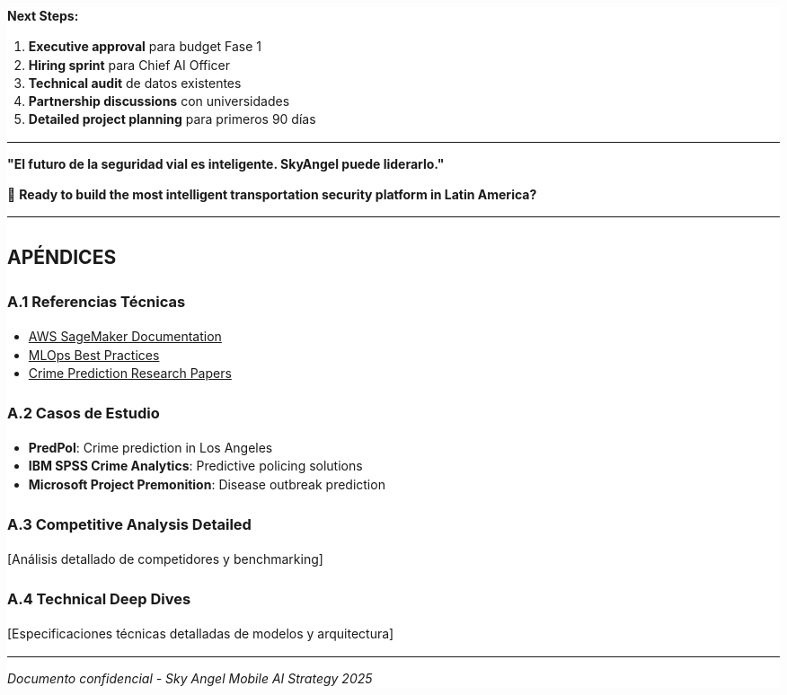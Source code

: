 **Next Steps:**
1. **Executive approval** para budget Fase 1
2. **Hiring sprint** para Chief AI Officer
3. **Technical audit** de datos existentes
4. **Partnership discussions** con universidades
5. **Detailed project planning** para primeros 90 días

---

**"El futuro de la seguridad vial es inteligente. SkyAngel puede liderarlo."**

🚀 **Ready to build the most intelligent transportation security platform in Latin America?**

---

## APÉNDICES

### A.1 Referencias Técnicas
- [AWS SageMaker Documentation](https://docs.aws.amazon.com/sagemaker/)
- [MLOps Best Practices](https://ml-ops.org/)
- [Crime Prediction Research Papers](https://scholar.google.com/scholar?q=crime+prediction+machine+learning)

### A.2 Casos de Estudio
- **PredPol**: Crime prediction in Los Angeles
- **IBM SPSS Crime Analytics**: Predictive policing solutions
- **Microsoft Project Premonition**: Disease outbreak prediction

### A.3 Competitive Analysis Detailed
[Análisis detallado de competidores y benchmarking]

### A.4 Technical Deep Dives
[Especificaciones técnicas detalladas de modelos y arquitectura]

---

*Documento confidencial - Sky Angel Mobile AI Strategy 2025*
